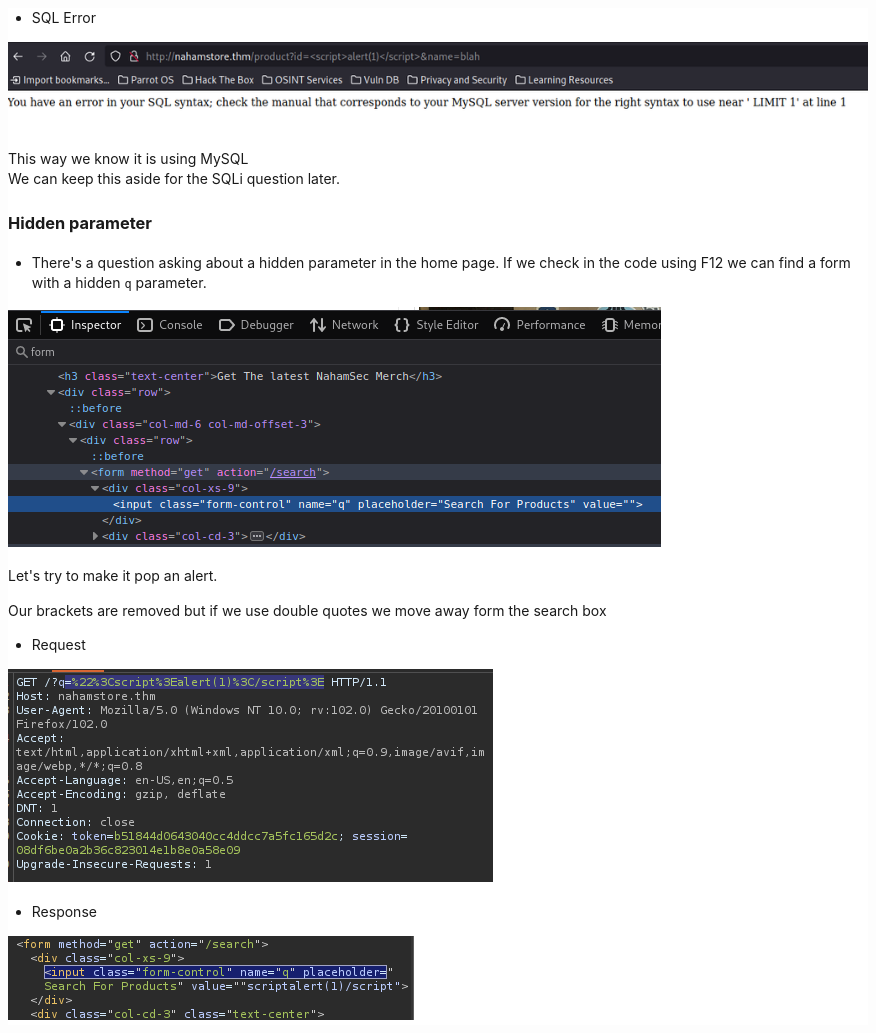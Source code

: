 - SQL Error

![SQL error](../.res/2023-06-24-15-47-48.png)  

This way we know it is using MySQL  
We can keep this aside for the SQLi question later.  

### Hidden parameter

- There's a question asking about a hidden parameter in the home page. If we check in the code using F12 we can find a form with a hidden `q` parameter.  

![hidden parameter](../.res/2023-06-24-15-50-47.png)  

Let's try to make it pop an alert.  

Our brackets are removed but if we use double quotes we move away form the search box

- Request

![Request](../.res/2023-06-24-15-56-48.png)  

- Response

![Response](../.res/2023-06-24-15-57-33.png)  
